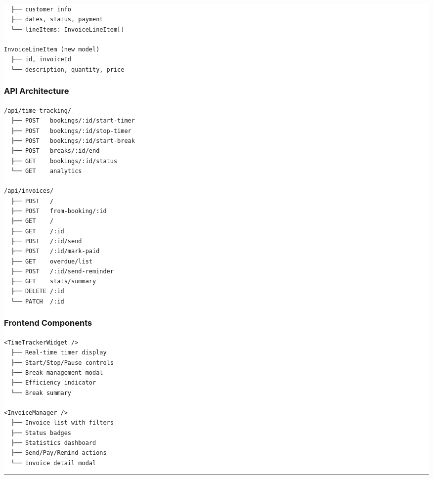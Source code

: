 ```
  ├── customer info
  ├── dates, status, payment
  └── lineItems: InvoiceLineItem[]

InvoiceLineItem (new model)
  ├── id, invoiceId
  └── description, quantity, price
```

### API Architecture
```
/api/time-tracking/
  ├── POST   bookings/:id/start-timer
  ├── POST   bookings/:id/stop-timer
  ├── POST   bookings/:id/start-break
  ├── POST   breaks/:id/end
  ├── GET    bookings/:id/status
  └── GET    analytics

/api/invoices/
  ├── POST   /
  ├── POST   from-booking/:id
  ├── GET    /
  ├── GET    /:id
  ├── POST   /:id/send
  ├── POST   /:id/mark-paid
  ├── GET    overdue/list
  ├── POST   /:id/send-reminder
  ├── GET    stats/summary
  ├── DELETE /:id
  └── PATCH  /:id
```

### Frontend Components
```
<TimeTrackerWidget />
  ├── Real-time timer display
  ├── Start/Stop/Pause controls
  ├── Break management modal
  ├── Efficiency indicator
  └── Break summary

<InvoiceManager />
  ├── Invoice list with filters
  ├── Status badges
  ├── Statistics dashboard
  ├── Send/Pay/Remind actions
  └── Invoice detail modal
```

---
